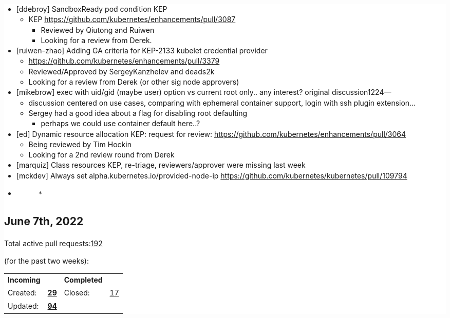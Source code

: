 

* [ddebroy] SandboxReady pod condition KEP 
    * KEP https://github.com/kubernetes/enhancements/pull/3087
        * Reviewed by Qiutong and Ruiwen
        * Looking for a review from Derek.
* [ruiwen-zhao] Adding GA criteria for KEP-2133 kubelet credential provider
    * https://github.com/kubernetes/enhancements/pull/3379
    * Reviewed/Approved by SergeyKanzhelev and deads2k
    * Looking for a review from Derek (or other sig node approvers)
* [mikebrow] exec with uid/gid (maybe user) option vs current root only.. any interest? original discussion1224— 
    * discussion centered on use cases, comparing with ephemeral container support, login with ssh plugin extension… 
    * Sergey had a good idea about a flag for disabling root defaulting
        * perhaps we could use container default here..?
* [ed] Dynamic resource allocation KEP: request for review: https://github.com/kubernetes/enhancements/pull/3064
    * Being reviewed by Tim Hockin
    * Looking for a 2nd review round from Derek
* [marquiz]  Class resources KEP, re-triage, reviewers/approver were missing last week
* [mckdev] Always set alpha.kubernetes.io/provided-node-ip https://github.com/kubernetes/kubernetes/pull/109794
* 
            * 


## June 7th, 2022

Total active pull requests:[192](https://github.com/kubernetes/kubernetes/pulls?q=repo%3Akubernetes%2Fkubernetes+type%3Apr+label%3Asig%2Fnode+is%3Aopen+)

(for the past two weeks):


<table>
  <tr>
   <td><strong>Incoming</strong>
   </td>
   <td>
   </td>
   <td><strong>Completed</strong>
   </td>
   <td>
   </td>
  </tr>
  <tr>
   <td>Created:
   </td>
   <td><strong><a href="https://github.com/kubernetes/kubernetes/pulls?q=repo%3Akubernetes%2Fkubernetes+type%3Apr+label%3Asig%2Fnode++created%3A2022-05-24T17%3A00%3A00%2B0000..2022-06-07T16%3A56%3A58%2B0000">29</a></strong>
   </td>
   <td>Closed:
   </td>
   <td><a href="https://github.com/kubernetes/kubernetes/pulls?q=repo%3Akubernetes%2Fkubernetes+type%3Apr+label%3Asig%2Fnode++is%3Aunmerged+closed%3A2022-05-24T17%3A00%3A00%2B0000..2022-06-07T16%3A56%3A58%2B0000">17</a>
   </td>
  </tr>
  <tr>
   <td>Updated:
   </td>
   <td><strong><a href="https://github.com/kubernetes/kubernetes/pulls?q=repo%3Akubernetes%2Fkubernetes+type%3Apr+label%3Asig%2Fnode+updated%3A2022-05-24T17%3A00%3A00%2B0000..2022-06-07T16%3A56%3A58%2B0000+created%3A%3C2022-05-24T17%3A00%3A00%2B0000">94</a></strong>